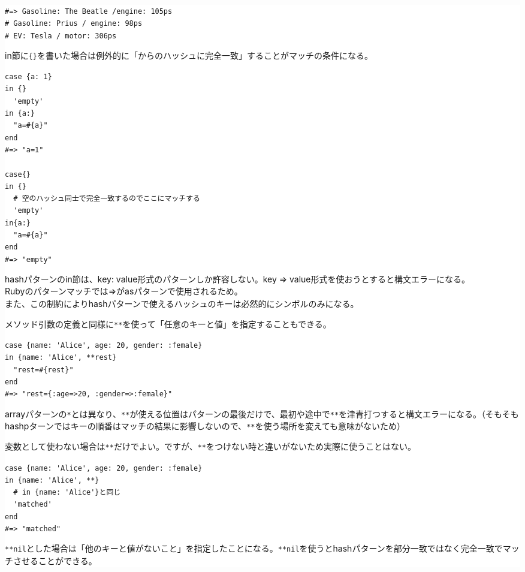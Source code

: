 ```
#=> Gasoline: The Beatle /engine: 105ps
# Gasoline: Prius / engine: 98ps
# EV: Tesla / motor: 306ps
```

in節に`{}`を書いた場合は例外的に「からのハッシュに完全一致」することがマッチの条件になる。  

```
case {a: 1}
in {}
  'empty'
in {a:}
  "a=#{a}"
end
#=> "a=1"

case{}
in {}
  # 空のハッシュ同士で完全一致するのでここにマッチする
  'empty'
in{a:}
  "a=#{a}"
end
#=> "empty"
```

hashパターンのin節は、key: value形式のパターンしか許容しない。key => value形式を使おうとすると構文エラーになる。  
Rubyのパターンマッチでは=>がasパターンで使用されるため。  
また、この制約によりhashパターンで使えるハッシュのキーは必然的にシンボルのみになる。  

メソッド引数の定義と同様に`**`を使って「任意のキーと値」を指定することもできる。  

```
case {name: 'Alice', age: 20, gender: :female}
in {name: 'Alice', **rest}
  "rest=#{rest}"
end
#=> "rest={:age=>20, :gender=>:female}"
```

arrayパターンの`*`とは異なり、`**`が使える位置はパターンの最後だけで、最初や途中で`**`を津青打つすると構文エラーになる。（そもそもhashpターンではキーの順番はマッチの結果に影響しないので、`**`を使う場所を変えても意味がないため）  

変数として使わない場合は`**`だけでよい。ですが、`**`をつけない時と違いがないため実際に使うことはない。  

```
case {name: 'Alice', age: 20, gender: :female}
in {name: 'Alice', **}
  # in {name: 'Alice'}と同じ
  'matched'
end
#=> "matched"
```

`**nil`とした場合は「他のキーと値がないこと」を指定したことになる。`**nil`を使うとhashパターンを部分一致ではなく完全一致でマッチさせることができる。  

